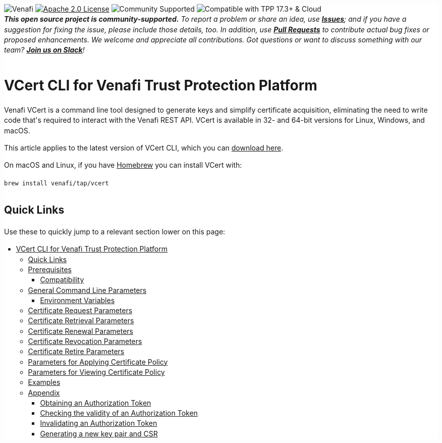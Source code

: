 ![Venafi](https://raw.githubusercontent.com/Venafi/.github/master/images/Venafi_logo.png)
[![Apache 2.0 License](https://img.shields.io/badge/License-Apache%202.0-blue.svg)](https://opensource.org/licenses/Apache-2.0)
![Community Supported](https://img.shields.io/badge/Support%20Level-Community-brightgreen)
![Compatible with TPP 17.3+ & Cloud](https://img.shields.io/badge/Compatibility-TPP%2017.3+%20%26%20Cloud-f9a90c)  
_**This open source project is community-supported.** To report a problem or share an idea, use
**[Issues](../../issues)**; and if you have a suggestion for fixing the issue, please include those details, too.
In addition, use **[Pull Requests](../../pulls)** to contribute actual bug fixes or proposed enhancements.
We welcome and appreciate all contributions. Got questions or want to discuss something with our team?
**[Join us on Slack](https://join.slack.com/t/venafi-integrations/shared_invite/zt-i8fwc379-kDJlmzU8OiIQOJFSwiA~dg)**!_

# VCert CLI for Venafi Trust Protection Platform

Venafi VCert is a command line tool designed to generate keys and simplify certificate acquisition, eliminating the need to write code that's required to interact with the Venafi REST API. VCert is available in 32- and 64-bit versions for Linux, Windows, and macOS.

This article applies to the latest version of VCert CLI, which you can [download here](https://github.com/Venafi/vcert/releases/latest).

On macOS and Linux, if you have [Homebrew](https://brew.sh) you can install VCert with:

```shell
brew install venafi/tap/vcert
```

## Quick Links

Use these to quickly jump to a relevant section lower on this page:

- [VCert CLI for Venafi Trust Protection Platform](#vcert-cli-for-venafi-trust-protection-platform)
  - [Quick Links](#quick-links)
  - [Prerequisites](#prerequisites)
    - [Compatibility](#compatibility)
  - [General Command Line Parameters](#general-command-line-parameters)
    - [Environment Variables](#environment-variables)
  - [Certificate Request Parameters](#certificate-request-parameters)
  - [Certificate Retrieval Parameters](#certificate-retrieval-parameters)
  - [Certificate Renewal Parameters](#certificate-renewal-parameters)
  - [Certificate Revocation Parameters](#certificate-revocation-parameters)
  - [Certificate Retire Parameters](#certificate-retire-parameters)
  - [Parameters for Applying Certificate Policy](#parameters-for-applying-certificate-policy)
  - [Parameters for Viewing Certificate Policy](#parameters-for-viewing-certificate-policy)
  - [Examples](#examples)
  - [Appendix](#appendix)
    - [Obtaining an Authorization Token](#obtaining-an-authorization-token)
    - [Checking the validity of an Authorization Token](#checking-the-validity-of-an-authorization-token)
    - [Invalidating an Authorization Token](#invalidating-an-authorization-token)
    - [Generating a new key pair and CSR](#generating-a-new-key-pair-and-csr)
